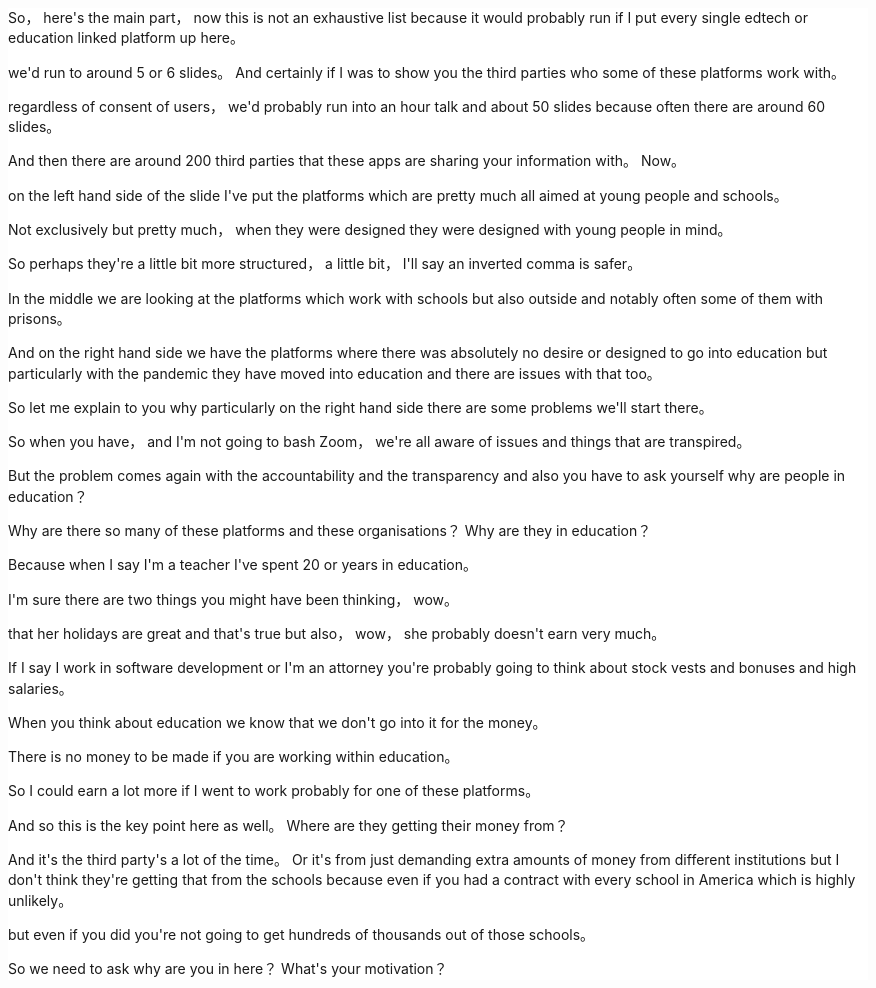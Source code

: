 So， here's the main part， now this is not an exhaustive list because it would probably run if I put every single edtech or education linked platform up here。

 we'd run to around 5 or 6 slides。 And certainly if I was to show you the third parties who some of these platforms work with。

 regardless of consent of users， we'd probably run into an hour talk and about 50 slides because often there are around 60 slides。

 And then there are around 200 third parties that these apps are sharing your information with。 Now。

 on the left hand side of the slide I've put the platforms which are pretty much all aimed at young people and schools。

 Not exclusively but pretty much， when they were designed they were designed with young people in mind。

 So perhaps they're a little bit more structured， a little bit， I'll say an inverted comma is safer。

 In the middle we are looking at the platforms which work with schools but also outside and notably often some of them with prisons。

 And on the right hand side we have the platforms where there was absolutely no desire or designed to go into education but particularly with the pandemic they have moved into education and there are issues with that too。

 So let me explain to you why particularly on the right hand side there are some problems we'll start there。

 So when you have， and I'm not going to bash Zoom， we're all aware of issues and things that are transpired。

 But the problem comes again with the accountability and the transparency and also you have to ask yourself why are people in education？

 Why are there so many of these platforms and these organisations？ Why are they in education？

 Because when I say I'm a teacher I've spent 20 or years in education。

 I'm sure there are two things you might have been thinking， wow。

 that her holidays are great and that's true but also， wow， she probably doesn't earn very much。

 If I say I work in software development or I'm an attorney you're probably going to think about stock vests and bonuses and high salaries。

 When you think about education we know that we don't go into it for the money。

 There is no money to be made if you are working within education。

 So I could earn a lot more if I went to work probably for one of these platforms。

 And so this is the key point here as well。 Where are they getting their money from？

 And it's the third party's a lot of the time。 Or it's from just demanding extra amounts of money from different institutions but I don't think they're getting that from the schools because even if you had a contract with every school in America which is highly unlikely。

 but even if you did you're not going to get hundreds of thousands out of those schools。

 So we need to ask why are you in here？ What's your motivation？
